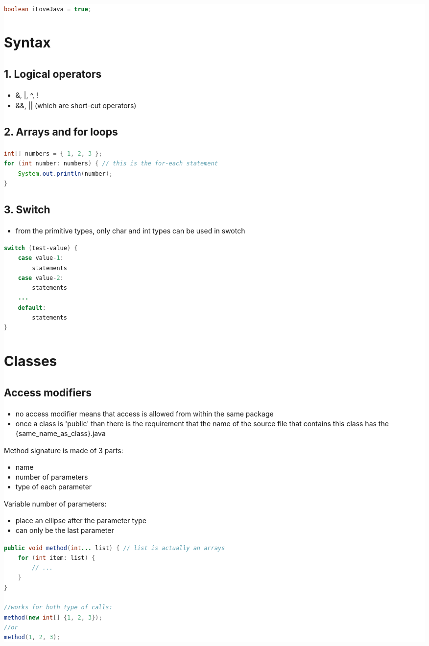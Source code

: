 ```java
boolean iLoveJava = true;
```

# Syntax

## 1. Logical operators

- &, |, ^, !
- &&, || (which are short-cut operators)

## 2. Arrays and for loops

```java
int[] numbers = { 1, 2, 3 };
for (int number: numbers) { // this is the for-each statement
	System.out.println(number);
}
```

## 3. Switch

- from the primitive types, only char and int types can be used in swotch
```java
switch (test-value) {
	case value-1:
		statements
	case value-2:
		statements
	...
	default:
		statements
}
```

# Classes

## Access modifiers
- no access modifier means that access is allowed from within the same package
- once a class is 'public' than there is the requirement that the name of the source file that contains this class has the {same_name_as_class}.java

Method signature is made of 3 parts:
- name
- number of parameters
- type of each parameter

Variable number of parameters:
- place an ellipse after the parameter type
- can only be the last parameter
```java
public void method(int... list) { // list is actually an arrays
	for (int item: list) {
		// ...
	}
}

//works for both type of calls:
method(new int[] {1, 2, 3});
//or
method(1, 2, 3);
```
